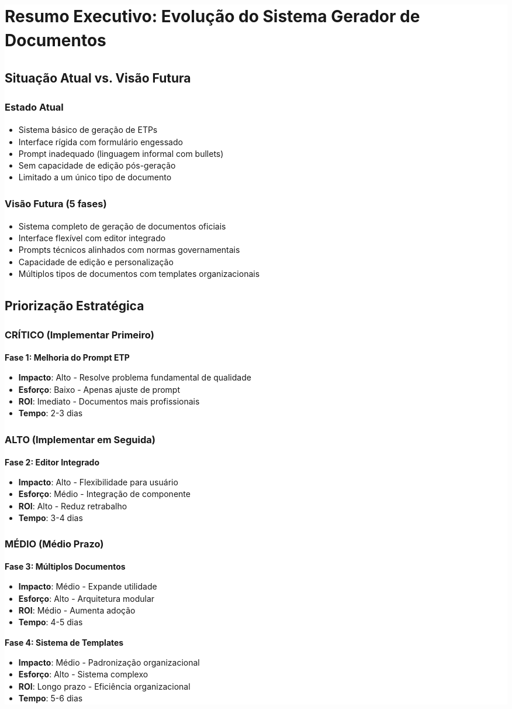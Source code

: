 # Resumo Executivo: Evolução do Sistema Gerador de Documentos

## Situação Atual vs. Visão Futura

### Estado Atual
- Sistema básico de geração de ETPs
- Interface rígida com formulário engessado
- Prompt inadequado (linguagem informal com bullets)
- Sem capacidade de edição pós-geração
- Limitado a um único tipo de documento

### Visão Futura (5 fases)
- Sistema completo de geração de documentos oficiais
- Interface flexível com editor integrado
- Prompts técnicos alinhados com normas governamentais
- Capacidade de edição e personalização
- Múltiplos tipos de documentos com templates organizacionais

## Priorização Estratégica

### CRÍTICO (Implementar Primeiro)
**Fase 1: Melhoria do Prompt ETP**
- **Impacto**: Alto - Resolve problema fundamental de qualidade
- **Esforço**: Baixo - Apenas ajuste de prompt
- **ROI**: Imediato - Documentos mais profissionais
- **Tempo**: 2-3 dias

### ALTO (Implementar em Seguida)
**Fase 2: Editor Integrado**
- **Impacto**: Alto - Flexibilidade para usuário
- **Esforço**: Médio - Integração de componente
- **ROI**: Alto - Reduz retrabalho
- **Tempo**: 3-4 dias

### MÉDIO (Médio Prazo)
**Fase 3: Múltiplos Documentos**
- **Impacto**: Médio - Expande utilidade
- **Esforço**: Alto - Arquitetura modular
- **ROI**: Médio - Aumenta adoção
- **Tempo**: 4-5 dias

**Fase 4: Sistema de Templates**
- **Impacto**: Médio - Padronização organizacional
- **Esforço**: Alto - Sistema complexo
- **ROI**: Longo prazo - Eficiência organizacional
- **Tempo**: 5-6 dias
